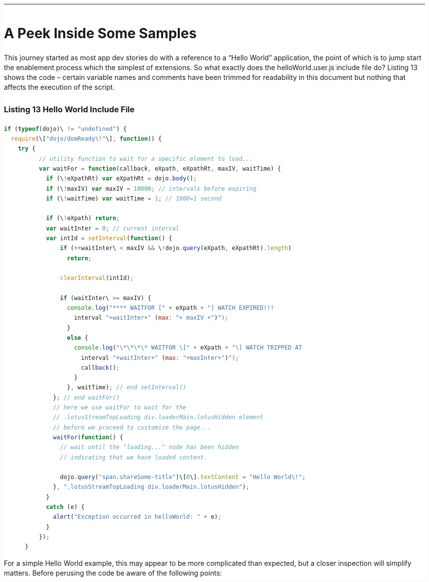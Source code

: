 ******
# A Peek Inside Some Samples

This journey started as most app dev stories do with a reference to a
“Hello World” application, the point of which is to jump start the
enablement process which the simplest of extensions. So what exactly
does the helloWorld.user.js include file do? Listing 13 shows the code –
certain variable names and comments have been trimmed for readability in
this document but nothing that affects the execution of the script.

### Listing 13 Hello World Include File
```javascript
if (typeof(dojo)\ != "undefined") {
  require(\["dojo/domReady\!"\], function() {
    try {
          // utility function to wait for a specific element to load...
          var waitFor = function(callback, eXpath, eXpathRt, maxIV, waitTime) {
            if (\!eXpathRt) var eXpathRt = dojo.body();
            if (\!maxIV) var maxIV = 10000; // intervals before expiring
            if (\!waitTime) var waitTime = 1; // 1000=1 second

            if (\!eXpath) return;
            var waitInter = 0; // current interval
            var intId = setInterval(function() {
                if (++waitInter\ < maxIV && \!dojo.query(eXpath, eXpathRt).length)
                  return;

                clearInterval(intId);

                if (waitInter\ >= maxIV) {
                  console.log("**** WAITFOR [" + eXpath + "] WATCH EXPIRED!!!
                    interval "+waitInter+" (max: "+ maxIV +")");
                  }
                  else {
                    console.log("\*\*\*\* WAITFOR \[" + eXpath + "\] WATCH TRIPPED AT
                      interval "+waitInter+" (max: "+maxInter+")");
                      callback();
                    }
                  }, waitTime); // end setInterval()
              }; // end waitFor()
              // here we use waitFor to wait for the
              // .lotusStreamTopLoading div.loaderMain.lotusHidden element
              // before we proceed to customize the page...
              waitFor(function() {
                // wait until the "loading..." node has been hidden
                // indicating that we have loaded content.

                dojo.query("span.shareSome-title")\[0\].textContent = "Hello World\!";
              }, ".lotusStreamTopLoading div.loaderMain.lotusHidden");
            }
            catch (e) {
              alert("Exception occurred in helloWorld: " + e);
            }
          });
      }
```
For a simple Hello World example, this may appear to be more complicated
than expected, but a closer inspection will simplify matters. Before
perusing the code be aware of the following points:
